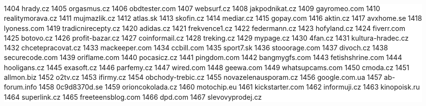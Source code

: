 1404 hrady.cz
1405 orgasmus.cz
1406 obdtester.com
1407 websurf.cz
1408 jakpodnikat.cz
1409 gayromeo.com
1410 realitymorava.cz
1411 mujmazlik.cz
1412 atlas.sk
1413 skofin.cz
1414 mediar.cz
1415 gopay.com
1416 aktin.cz
1417 avxhome.se
1418 lyoness.com
1419 tradicnirecepty.cz
1420 adidas.cz
1421 frekvence1.cz
1422 federmann.cz
1423 hofyland.cz
1424 fiverr.com
1425 botovo.cz
1426 profit-bazar.cz
1427 coinformail.cz
1428 treking.cz
1429 mypage.cz
1430 4fan.cz
1431 kultura-hradec.cz
1432 chcetepracovat.cz
1433 mackeeper.com
1434 ccbill.com
1435 sport7.sk
1436 stooorage.com
1437 divoch.cz
1438 securecode.com
1439 oriflame.com
1440 pocasicz.cz
1441 pingdom.com
1442 bangmygfs.com
1443 fetishshrine.com
1444 hooligans.cz
1445 exasoft.cz
1446 parfemy.cz
1447 wired.com
1448 geewa.com
1449 whatsupcams.com
1450 cmoda.cz
1451 allmon.biz
1452 o2tv.cz
1453 ifirmy.cz
1454 obchody-trebic.cz
1455 novazelenausporam.cz
1456 google.com.ua
1457 ab-forum.info
1458 0c9d8370d.se
1459 orioncokolada.cz
1460 motochip.eu
1461 kickstarter.com
1462 informuji.cz
1463 kinopoisk.ru
1464 superlink.cz
1465 freeteensblog.com
1466 dpd.com
1467 slevovyprodej.cz